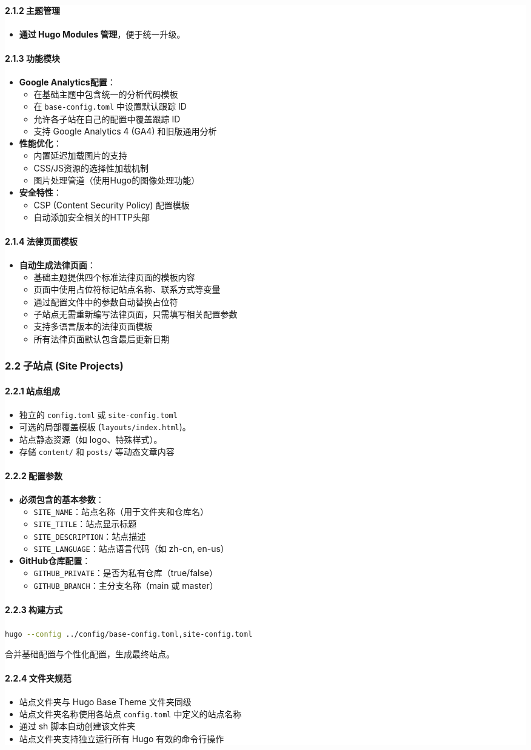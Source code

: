 #### 2.1.2 主题管理
- **通过 Hugo Modules 管理**，便于统一升级。

#### 2.1.3 功能模块
- **Google Analytics配置**：
  - 在基础主题中包含统一的分析代码模板
  - 在 `base-config.toml` 中设置默认跟踪 ID
  - 允许各子站在自己的配置中覆盖跟踪 ID
  - 支持 Google Analytics 4 (GA4) 和旧版通用分析
- **性能优化**：
  - 内置延迟加载图片的支持
  - CSS/JS资源的选择性加载机制
  - 图片处理管道（使用Hugo的图像处理功能）
- **安全特性**：
  - CSP (Content Security Policy) 配置模板
  - 自动添加安全相关的HTTP头部

#### 2.1.4 法律页面模板
- **自动生成法律页面**：
  - 基础主题提供四个标准法律页面的模板内容
  - 页面中使用占位符标记站点名称、联系方式等变量
  - 通过配置文件中的参数自动替换占位符
  - 子站点无需重新编写法律页面，只需填写相关配置参数
  - 支持多语言版本的法律页面模板
  - 所有法律页面默认包含最后更新日期

### 2.2 子站点 (Site Projects)

#### 2.2.1 站点组成
- 独立的 `config.toml` 或 `site-config.toml`
- 可选的局部覆盖模板 (`layouts/index.html`)。
- 站点静态资源（如 logo、特殊样式）。
- 存储 `content/` 和 `posts/` 等动态文章内容

#### 2.2.2 配置参数
- **必须包含的基本参数**：
  - `SITE_NAME`：站点名称（用于文件夹和仓库名）
  - `SITE_TITLE`：站点显示标题
  - `SITE_DESCRIPTION`：站点描述
  - `SITE_LANGUAGE`：站点语言代码（如 zh-cn, en-us）
- **GitHub仓库配置**：
  - `GITHUB_PRIVATE`：是否为私有仓库（true/false）
  - `GITHUB_BRANCH`：主分支名称（main 或 master）

#### 2.2.3 构建方式
```bash
hugo --config ../config/base-config.toml,site-config.toml
```
合并基础配置与个性化配置，生成最终站点。

#### 2.2.4 文件夹规范
- 站点文件夹与 Hugo Base Theme 文件夹同级
- 站点文件夹名称使用各站点 `config.toml` 中定义的站点名称
- 通过 sh 脚本自动创建该文件夹
- 站点文件夹支持独立运行所有 Hugo 有效的命令行操作
